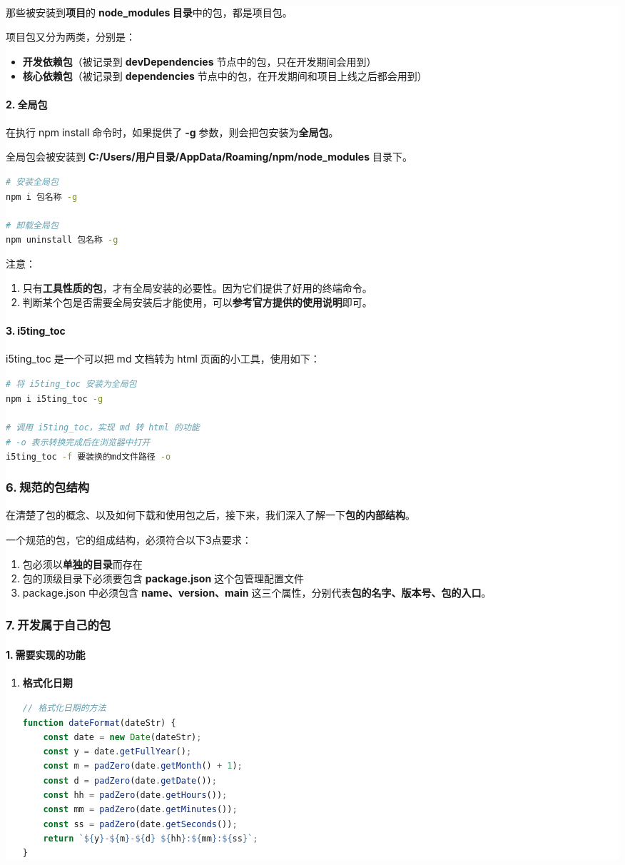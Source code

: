 那些被安装到**项目**的 **node_modules 目录**中的包，都是项目包。

项目包又分为两类，分别是：

- **开发依赖包**（被记录到 **devDependencies** 节点中的包，只在开发期间会用到）
- **核心依赖包**（被记录到 **dependencies** 节点中的包，在开发期间和项目上线之后都会用到）

#### 2. 全局包

在执行 npm install 命令时，如果提供了 **-g** 参数，则会把包安装为**全局包**。

全局包会被安装到 **C:/Users/用户目录/AppData/Roaming/npm/node_modules** 目录下。

```bash
# 安装全局包
npm i 包名称 -g

# 卸载全局包
npm uninstall 包名称 -g
```

注意：

1. 只有**工具性质的包**，才有全局安装的必要性。因为它们提供了好用的终端命令。
2. 判断某个包是否需要全局安装后才能使用，可以**参考官方提供的使用说明**即可。

#### 3. i5ting_toc

i5ting_toc 是一个可以把 md 文档转为 html 页面的小工具，使用如下：

```bash
# 将 i5ting_toc 安装为全局包
npm i i5ting_toc -g

# 调用 i5ting_toc，实现 md 转 html 的功能
# -o 表示转换完成后在浏览器中打开
i5ting_toc -f 要装换的md文件路径 -o
```

### 6. 规范的包结构

在清楚了包的概念、以及如何下载和使用包之后，接下来，我们深入了解一下**包的内部结构**。

一个规范的包，它的组成结构，必须符合以下3点要求：

1. 包必须以**单独的目录**而存在
2. 包的顶级目录下必须要包含 **package.json** 这个包管理配置文件
3. package.json 中必须包含 **name、version、main** 这三个属性，分别代表**包的名字、版本号、包的入口**。

### 7. 开发属于自己的包

#### 1. 需要实现的功能

1. **格式化日期**

    ```js
    // 格式化日期的方法
    function dateFormat(dateStr) {
        const date = new Date(dateStr);
        const y = date.getFullYear();
        const m = padZero(date.getMonth() + 1);
        const d = padZero(date.getDate());
        const hh = padZero(date.getHours());
        const mm = padZero(date.getMinutes());
        const ss = padZero(date.getSeconds());
        return `${y}-${m}-${d} ${hh}:${mm}:${ss}`;
    }
    